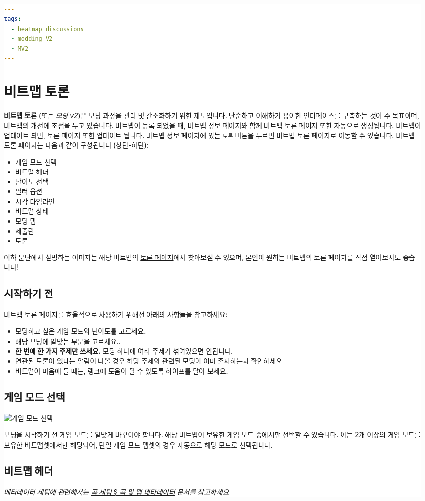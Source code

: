 ```yaml
---
tags:
  - beatmap discussions
  - modding V2
  - MV2
---
```




# 비트맵 토론

**비트맵 토론** (또는 *모딩 v2*)은 [모딩](/wiki/Modding) 과정을 관리 및 간소화하기 위한 제도입니다. 단순하고 이해하기 용이한 인터페이스를 구축하는 것이 주 목표이며, 비트맵의 개선에 초점을 두고 있습니다. 비트맵이 [등록](/wiki/Submission) 되었을 때, 비트맵 정보 페이지와 함께 비트맵 토론 페이지 또한 자동으로 생성됩니다. 비트맵이 업데이트 되면, 토론 페이지 또한 업데이트 됩니다. 비트맵 정보 페이지에 있는 `토론` 버튼을 누르면 비트맵 토론 페이지로 이동할 수 있습니다. 비트맵 토론 페이지는 다음과 같이 구성됩니다 (상단-하단):

- 게임 모드 선택
- 비트맵 헤더
- 난이도 선택
- 필터 옵션
- 시각 타임라인
- 비트맵 상태
- 모딩 탭
- 제출란
- 토론

이하 문단에서 설명하는 이미지는 해당 비트맵의 [토론 페이지](https://osu.ppy.sh/beatmapsets/924551/discussion)에서 찾아보실 수 있으며, 본인이 원하는 비트맵의 토론 페이지를 직접 열어보셔도 좋습니다!

## 시작하기 전

비트맵 토론 페이지를 효율적으로 사용하기 위해선 아래의 사항들을 참고하세요:

- 모딩하고 싶은 게임 모드와 난이도를 고르세요.
- 해당 모딩에 알맞는 부문을 고르세요..
- **한 번에 한 가지 주제만 쓰세요.** 모딩 하나에 여러 주제가 섞여있으면 안됩니다.
- 연관된 토론이 있다는 알림이 나올 경우 해당 주제와 관련된 모딩이 이미 존재하는지 확인하세요.
- 비트맵이 마음에 들 때는, 랭크에 도움이 될 수 있도록 하이프를 달아 보세요.

## 게임 모드 선택

![](img/mode-selection.png "게임 모드 선택")

모딩을 시작하기 전 [게임 모드](/wiki/Game_mode)를 알맞게 바꾸어야 합니다. 해당 비트맵이 보유한 게임 모드 중에서만 선택할 수 있습니다. 이는 2개 이상의 게임 모드를 보유한 비트맵셋에서만 해당되어, 단일 게임 모드 맵셋의 경우 자동으로 해당 모드로 선택됩니다.

## 비트맵 헤더

*메타데이터 세팅에 관련해서는 [곡 세팅 § 곡 및 맵 메타데이터](/wiki/Beatmap_Editor/Song_Setup#song-and-map-metadata) 문서를 참고하세요*
